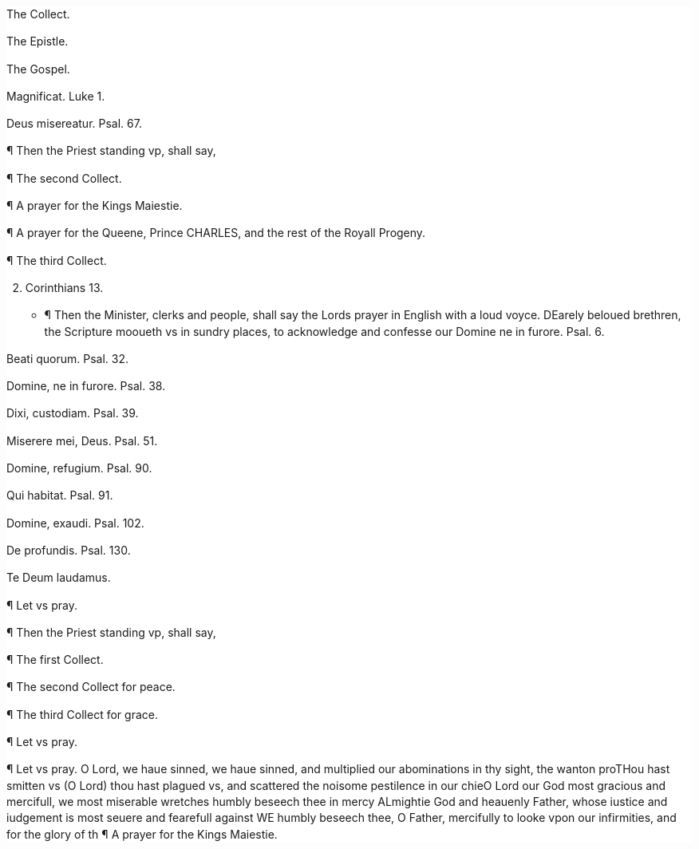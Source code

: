 The Collect.

The Epistle.

The Gospel.

Magnificat. Luke 1.

Deus misereatur. Psal. 67.

¶ Then the Priest standing vp, shall say,

¶ The second Collect.

¶ A prayer for the Kings Maiestie.

¶ A prayer for the Queene, Prince CHARLES, and the rest of the Royall Progeny.

¶ The third Collect.

2. Corinthians 13.

      * ¶ Then the Minister, clerks and people, shall say the Lords prayer in English with a loud voyce.
DEarely beloued brethren, the Scripture mooueth vs in sundry places, to acknowledge and confesse our
Domine ne in furore. Psal. 6.

Beati quorum. Psal. 32.

Domine, ne in furore. Psal. 38.

Dixi, custodiam. Psal. 39.

Miserere mei, Deus. Psal. 51.

Domine, refugium. Psal. 90.

Qui habitat. Psal. 91.

Domine, exaudi. Psal. 102.

De profundis. Psal. 130.

Te Deum laudamus.

¶ Let vs pray.

¶ Then the Priest standing vp, shall say,

¶ The first Collect.

¶ The second Collect for peace.

¶ The third Collect for grace.

¶ Let vs pray.

¶ Let vs pray.
O Lord, we haue sinned, we haue sinned, and multiplied our abominations in thy sight, the wanton proTHou hast smitten vs (O Lord) thou hast plagued vs, and scattered the noisome pestilence in our chieO Lord our God most gracious and mercifull, we most miserable wretches humbly beseech thee in mercy ALmightie God and heauenly Father, whose iustice and iudgement is most seuere and fearefull against WE humbly beseech thee, O Father, mercifully to looke vpon our infirmities,
 and for the glory of th
¶ A prayer for the Kings Maiestie.

